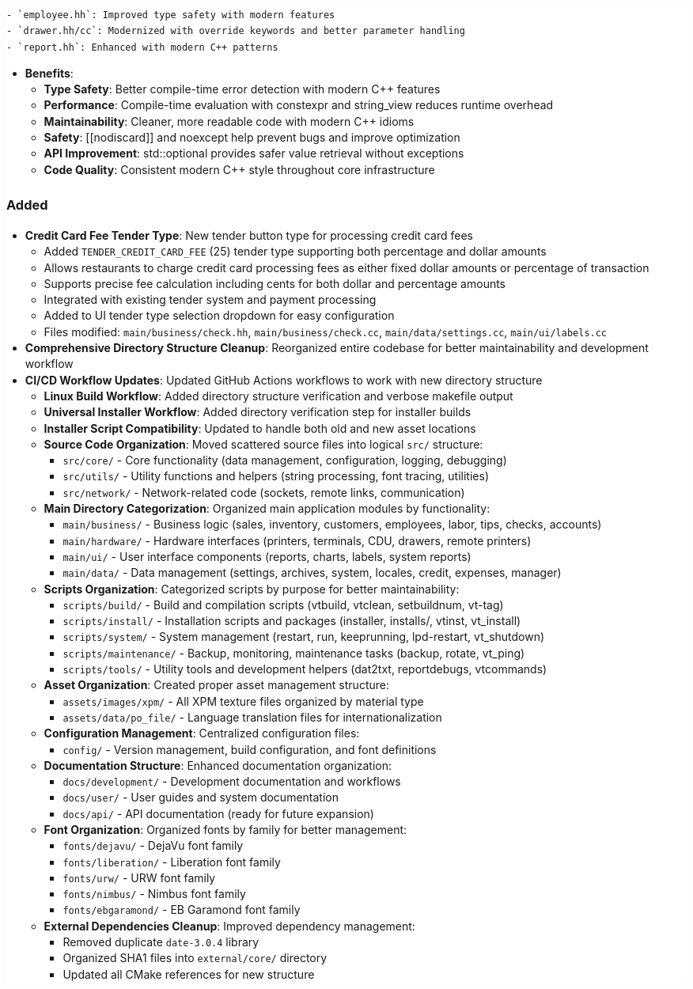     - `employee.hh`: Improved type safety with modern features
    - `drawer.hh/cc`: Modernized with override keywords and better parameter handling
    - `report.hh`: Enhanced with modern C++ patterns
  - **Benefits**:
    - **Type Safety**: Better compile-time error detection with modern C++ features
    - **Performance**: Compile-time evaluation with constexpr and string_view reduces runtime overhead
    - **Maintainability**: Cleaner, more readable code with modern C++ idioms
    - **Safety**: [[nodiscard]] and noexcept help prevent bugs and improve optimization
    - **API Improvement**: std::optional provides safer value retrieval without exceptions
    - **Code Quality**: Consistent modern C++ style throughout core infrastructure

### Added
- **Credit Card Fee Tender Type**: New tender button type for processing credit card fees
  - Added `TENDER_CREDIT_CARD_FEE` (25) tender type supporting both percentage and dollar amounts
  - Allows restaurants to charge credit card processing fees as either fixed dollar amounts or percentage of transaction
  - Supports precise fee calculation including cents for both dollar and percentage amounts
  - Integrated with existing tender system and payment processing
  - Added to UI tender type selection dropdown for easy configuration
  - Files modified: `main/business/check.hh`, `main/business/check.cc`, `main/data/settings.cc`, `main/ui/labels.cc`
- **Comprehensive Directory Structure Cleanup**: Reorganized entire codebase for better maintainability and development workflow
- **CI/CD Workflow Updates**: Updated GitHub Actions workflows to work with new directory structure
  - **Linux Build Workflow**: Added directory structure verification and verbose makefile output
  - **Universal Installer Workflow**: Added directory verification step for installer builds
  - **Installer Script Compatibility**: Updated to handle both old and new asset locations
  - **Source Code Organization**: Moved scattered source files into logical `src/` structure:
    - `src/core/` - Core functionality (data management, configuration, logging, debugging)
    - `src/utils/` - Utility functions and helpers (string processing, font tracing, utilities)
    - `src/network/` - Network-related code (sockets, remote links, communication)
  - **Main Directory Categorization**: Organized main application modules by functionality:
    - `main/business/` - Business logic (sales, inventory, customers, employees, labor, tips, checks, accounts)
    - `main/hardware/` - Hardware interfaces (printers, terminals, CDU, drawers, remote printers)
    - `main/ui/` - User interface components (reports, charts, labels, system reports)
    - `main/data/` - Data management (settings, archives, system, locales, credit, expenses, manager)
  - **Scripts Organization**: Categorized scripts by purpose for better maintainability:
    - `scripts/build/` - Build and compilation scripts (vtbuild, vtclean, setbuildnum, vt-tag)
    - `scripts/install/` - Installation scripts and packages (installer, installs/, vtinst, vt_install)
    - `scripts/system/` - System management (restart, run, keeprunning, lpd-restart, vt_shutdown)
    - `scripts/maintenance/` - Backup, monitoring, maintenance tasks (backup, rotate, vt_ping)
    - `scripts/tools/` - Utility tools and development helpers (dat2txt, reportdebugs, vtcommands)
  - **Asset Organization**: Created proper asset management structure:
    - `assets/images/xpm/` - All XPM texture files organized by material type
    - `assets/data/po_file/` - Language translation files for internationalization
  - **Configuration Management**: Centralized configuration files:
    - `config/` - Version management, build configuration, and font definitions
  - **Documentation Structure**: Enhanced documentation organization:
    - `docs/development/` - Development documentation and workflows
    - `docs/user/` - User guides and system documentation
    - `docs/api/` - API documentation (ready for future expansion)
  - **Font Organization**: Organized fonts by family for better management:
    - `fonts/dejavu/` - DejaVu font family
    - `fonts/liberation/` - Liberation font family
    - `fonts/urw/` - URW font family
    - `fonts/nimbus/` - Nimbus font family
    - `fonts/ebgaramond/` - EB Garamond font family
  - **External Dependencies Cleanup**: Improved dependency management:
    - Removed duplicate `date-3.0.4` library
    - Organized SHA1 files into `external/core/` directory
    - Updated all CMake references for new structure